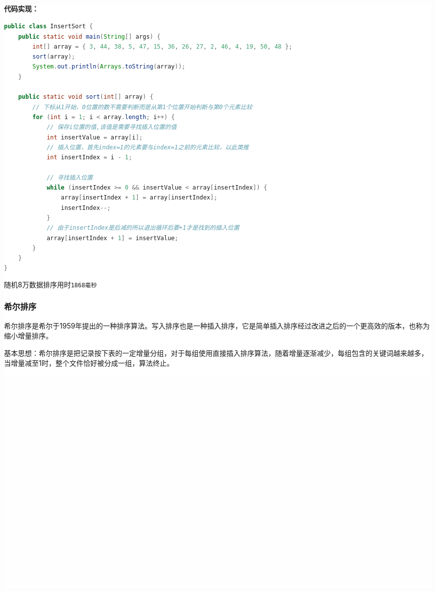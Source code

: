 **代码实现：**

```java
public class InsertSort {
	public static void main(String[] args) {
		int[] array = { 3, 44, 38, 5, 47, 15, 36, 26, 27, 2, 46, 4, 19, 50, 48 };
		sort(array);
		System.out.println(Arrays.toString(array));
	}

	public static void sort(int[] array) {
		// 下标从1开始，0位置的数不需要判断而是从第1个位置开始判断与第0个元素比较
		for (int i = 1; i < array.length; i++) {
			// 保存i位置的值,该值是需要寻找插入位置的值
			int insertValue = array[i];
			// 插入位置，首先index=1的元素要与index=1之前的元素比较，以此类推
			int insertIndex = i - 1;

			// 寻找插入位置
			while (insertIndex >= 0 && insertValue < array[insertIndex]) {
				array[insertIndex + 1] = array[insertIndex];
				insertIndex--;
			}
			// 由于insertIndex是后减的所以退出循环后要+1才是找到的插入位置
			array[insertIndex + 1] = insertValue;
		}
	}
}
```

随机8万数据排序用时`1868毫秒`

### 希尔排序

希尔排序是希尔于1959年提出的一种排序算法。写入排序也是一种插入排序，它是简单插入排序经过改进之后的一个更高效的版本，也称为缩小增量排序。

基本思想：希尔排序是把记录按下表的一定增量分组，对于每组使用直接插入排序算法，随着增量逐渐减少，每组包含的关键词越来越多，当增量减至1时，整个文件恰好被分成一组，算法终止。

![shell_sort](assets/shell_sort.gif)
